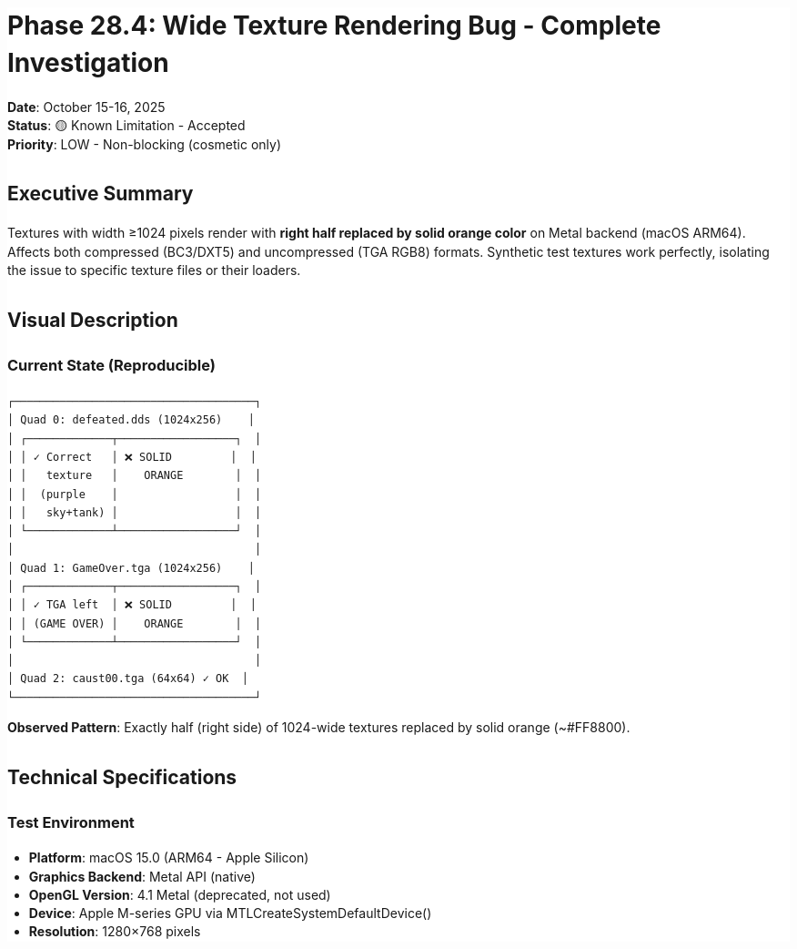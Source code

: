 # Phase 28.4: Wide Texture Rendering Bug - Complete Investigation

**Date**: October 15-16, 2025  
**Status**: 🟡 Known Limitation - Accepted  
**Priority**: LOW - Non-blocking (cosmetic only)

## Executive Summary

Textures with width ≥1024 pixels render with **right half replaced by solid orange color** on Metal backend (macOS ARM64). Affects both compressed (BC3/DXT5) and uncompressed (TGA RGB8) formats. Synthetic test textures work perfectly, isolating the issue to specific texture files or their loaders.

## Visual Description

### Current State (Reproducible)

```text
┌─────────────────────────────────────┐
│ Quad 0: defeated.dds (1024x256)    │
│ ┌─────────────┬──────────────────┐  │
│ │ ✓ Correct   │ ❌ SOLID         │  │
│ │   texture   │    ORANGE        │  │
│ │  (purple    │                  │  │
│ │   sky+tank) │                  │  │
│ └─────────────┴──────────────────┘  │
│                                     │
│ Quad 1: GameOver.tga (1024x256)    │
│ ┌─────────────┬──────────────────┐  │
│ │ ✓ TGA left  │ ❌ SOLID         │  │
│ │ (GAME OVER) │    ORANGE        │  │
│ └─────────────┴──────────────────┘  │
│                                     │
│ Quad 2: caust00.tga (64x64) ✓ OK  │
└─────────────────────────────────────┘
```

**Observed Pattern**: Exactly half (right side) of 1024-wide textures replaced by solid orange (~#FF8800).

## Technical Specifications

### Test Environment

- **Platform**: macOS 15.0 (ARM64 - Apple Silicon)
- **Graphics Backend**: Metal API (native)
- **OpenGL Version**: 4.1 Metal (deprecated, not used)
- **Device**: Apple M-series GPU via MTLCreateSystemDefaultDevice()
- **Resolution**: 1280×768 pixels
